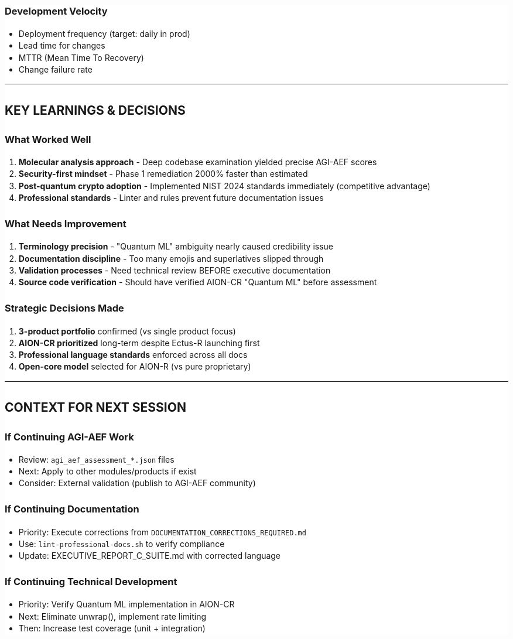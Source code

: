 ### Development Velocity
- Deployment frequency (target: daily in prod)
- Lead time for changes
- MTTR (Mean Time To Recovery)
- Change failure rate

---

## KEY LEARNINGS & DECISIONS

### What Worked Well
1. **Molecular analysis approach** - Deep codebase examination yielded precise AGI-AEF scores
2. **Security-first mindset** - Phase 1 remediation 2000% faster than estimated
3. **Post-quantum crypto adoption** - Implemented NIST 2024 standards immediately (competitive advantage)
4. **Professional standards** - Linter and rules prevent future documentation issues

### What Needs Improvement
1. **Terminology precision** - "Quantum ML" ambiguity nearly caused credibility issue
2. **Documentation discipline** - Too many emojis and superlatives slipped through
3. **Validation processes** - Need technical review BEFORE executive documentation
4. **Source code verification** - Should have verified AION-CR "Quantum ML" before assessment

### Strategic Decisions Made
1. **3-product portfolio** confirmed (vs single product focus)
2. **AION-CR prioritized** long-term despite Ectus-R launching first
3. **Professional language standards** enforced across all docs
4. **Open-core model** selected for AION-R (vs pure proprietary)

---

## CONTEXT FOR NEXT SESSION

### If Continuing AGI-AEF Work
- Review: `agi_aef_assessment_*.json` files
- Next: Apply to other modules/products if exist
- Consider: External validation (publish to AGI-AEF community)

### If Continuing Documentation
- Priority: Execute corrections from `DOCUMENTATION_CORRECTIONS_REQUIRED.md`
- Use: `lint-professional-docs.sh` to verify compliance
- Update: EXECUTIVE_REPORT_C_SUITE.md with corrected language

### If Continuing Technical Development
- Priority: Verify Quantum ML implementation in AION-CR
- Next: Eliminate unwrap(), implement rate limiting
- Then: Increase test coverage (unit + integration)

